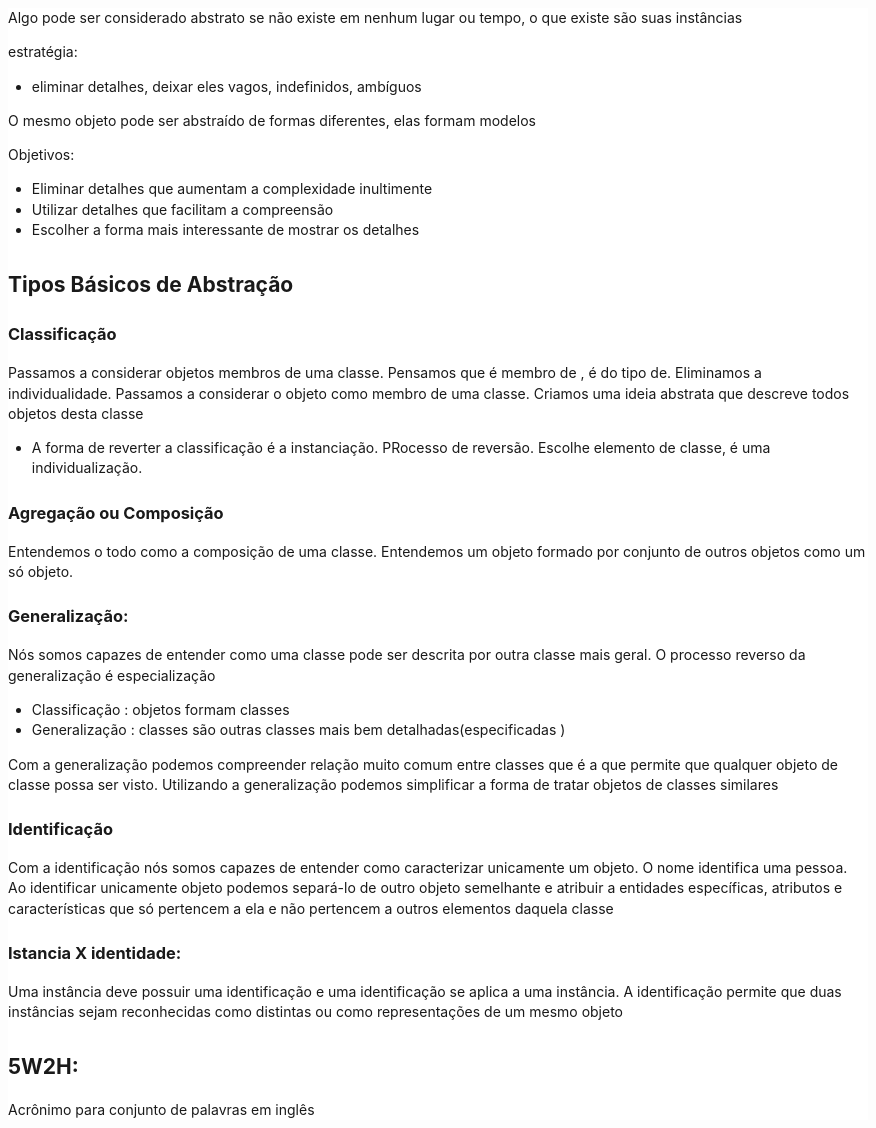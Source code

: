 Algo pode ser considerado abstrato se não existe em nenhum lugar ou tempo, o que existe são suas instâncias

estratégia:
- eliminar detalhes, deixar eles vagos, indefinidos, ambíguos

O mesmo objeto pode ser abstraído de formas diferentes, elas formam modelos

Objetivos:
- Eliminar detalhes que aumentam a complexidade inultimente
- Utilizar detalhes que facilitam a compreensão
- Escolher a forma mais interessante de mostrar os detalhes

## Tipos Básicos de Abstração

### Classificação
Passamos a considerar objetos membros de uma classe. Pensamos que é membro de , é do tipo de. Eliminamos a individualidade. Passamos a considerar o objeto como membro de uma classe. Criamos uma ideia abstrata que descreve todos objetos desta classe

- A forma de reverter a classificação é a instanciação. PRocesso de reversão. Escolhe elemento de classe, é uma individualização. 

### Agregação ou Composição
Entendemos o todo como a composição de uma classe. Entendemos um objeto formado por conjunto de outros objetos como um só objeto. 

### Generalização:
Nós somos capazes de entender como uma classe pode ser descrita por outra classe mais geral. O processo reverso da generalização é especialização

- Classificação : objetos formam classes
- Generalização : classes são outras classes mais bem detalhadas(especificadas
)

Com a generalização podemos compreender relação muito comum entre classes que é a que permite que qualquer objeto de classe possa ser visto. Utilizando a generalização podemos simplificar a forma de tratar objetos de classes similares

### Identificação
Com a identificação nós somos capazes de entender como caracterizar unicamente um objeto. O nome identifica uma pessoa. 
Ao identificar unicamente objeto podemos separá-lo de outro objeto semelhante e atribuir a entidades específicas, atributos e características que só pertencem a ela e não pertencem a outros elementos daquela classe

### Istancia X identidade:

Uma instância deve possuir uma identificação e uma identificação se aplica a uma instância. A identificação permite que duas instâncias sejam reconhecidas como distintas ou como representações de um mesmo objeto

## 5W2H:
Acrônimo para conjunto de palavras em inglês
